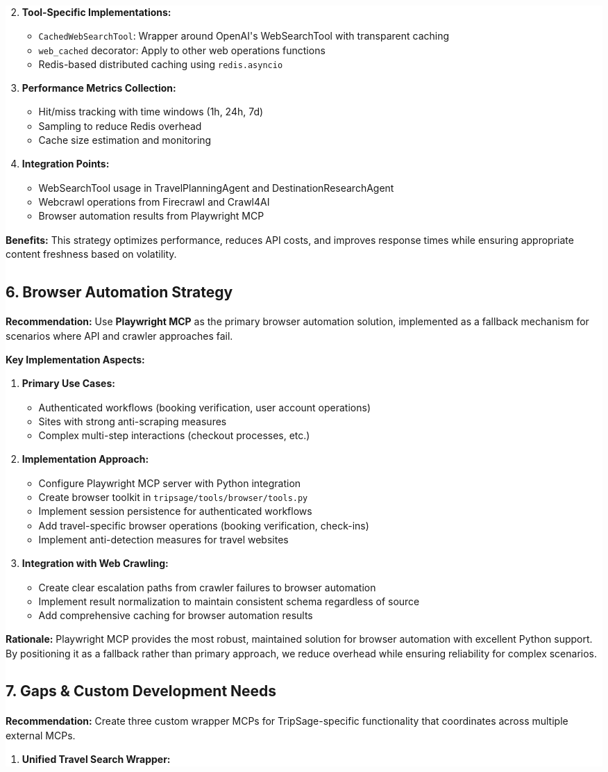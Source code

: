 2. **Tool-Specific Implementations:**

   - `CachedWebSearchTool`: Wrapper around OpenAI's WebSearchTool with transparent caching
   - `web_cached` decorator: Apply to other web operations functions
   - Redis-based distributed caching using `redis.asyncio`

3. **Performance Metrics Collection:**

   - Hit/miss tracking with time windows (1h, 24h, 7d)
   - Sampling to reduce Redis overhead
   - Cache size estimation and monitoring

4. **Integration Points:**
   - WebSearchTool usage in TravelPlanningAgent and DestinationResearchAgent
   - Webcrawl operations from Firecrawl and Crawl4AI
   - Browser automation results from Playwright MCP

**Benefits:** This strategy optimizes performance, reduces API costs, and improves response times while ensuring appropriate content freshness based on volatility.

## 6. Browser Automation Strategy

**Recommendation:** Use **Playwright MCP** as the primary browser automation solution, implemented as a fallback mechanism for scenarios where API and crawler approaches fail.

**Key Implementation Aspects:**

1. **Primary Use Cases:**

   - Authenticated workflows (booking verification, user account operations)
   - Sites with strong anti-scraping measures
   - Complex multi-step interactions (checkout processes, etc.)

2. **Implementation Approach:**

   - Configure Playwright MCP server with Python integration
   - Create browser toolkit in `tripsage/tools/browser/tools.py`
   - Implement session persistence for authenticated workflows
   - Add travel-specific browser operations (booking verification, check-ins)
   - Implement anti-detection measures for travel websites

3. **Integration with Web Crawling:**
   - Create clear escalation paths from crawler failures to browser automation
   - Implement result normalization to maintain consistent schema regardless of source
   - Add comprehensive caching for browser automation results

**Rationale:** Playwright MCP provides the most robust, maintained solution for browser automation with excellent Python support. By positioning it as a fallback rather than primary approach, we reduce overhead while ensuring reliability for complex scenarios.

## 7. Gaps & Custom Development Needs

**Recommendation:** Create three custom wrapper MCPs for TripSage-specific functionality that coordinates across multiple external MCPs.

1. **Unified Travel Search Wrapper:**
